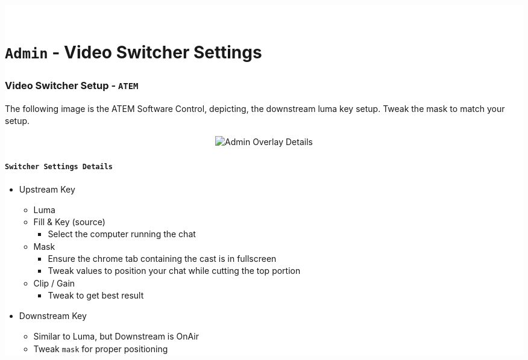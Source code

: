 <br/>

# `Admin` - Video Switcher Settings

### Video Switcher Setup - `ATEM`

The following image is the ATEM Software Control, depicting, the downstream luma key setup. Tweak the mask to match your setup.

<p align="center">
<img src="./assets/images/howto//ATEM.png" alt="Admin Overlay Details" style="margin: 0 auto; width:100%;"/>
</p>

#### `Switcher Settings Details`

- Upstream Key

  - Luma
  - Fill & Key (source)
    - Select the computer running the chat
  - Mask
    - Ensure the chrome tab containing the cast is in fullscreen
    - Tweak values to position your chat while cutting the top portion
  - Clip / Gain
    - Tweak to get best result

- Downstream Key
  - Similar to Luma, but Downstream is OnAir
  - Tweak `mask` for proper positioning
